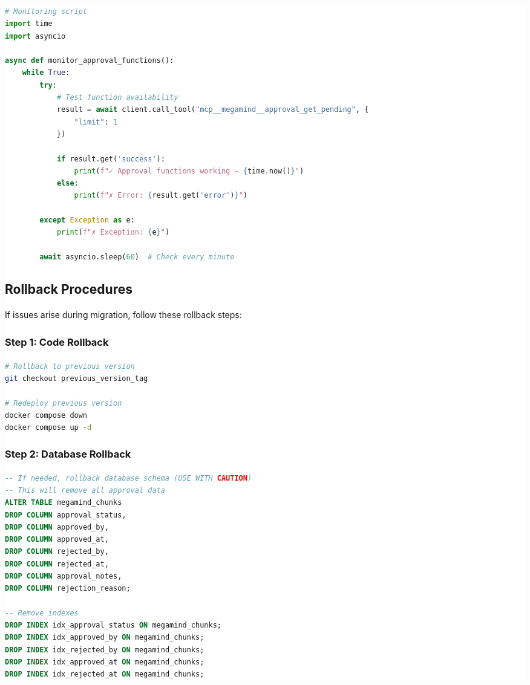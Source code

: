 ```python
# Monitoring script
import time
import asyncio

async def monitor_approval_functions():
    while True:
        try:
            # Test function availability
            result = await client.call_tool("mcp__megamind__approval_get_pending", {
                "limit": 1
            })
            
            if result.get('success'):
                print(f"✓ Approval functions working - {time.now()}")
            else:
                print(f"✗ Error: {result.get('error')}")
                
        except Exception as e:
            print(f"✗ Exception: {e}")
        
        await asyncio.sleep(60)  # Check every minute
```

## Rollback Procedures

If issues arise during migration, follow these rollback steps:

### Step 1: Code Rollback

```bash
# Rollback to previous version
git checkout previous_version_tag

# Redeploy previous version
docker compose down
docker compose up -d
```

### Step 2: Database Rollback

```sql
-- If needed, rollback database schema (USE WITH CAUTION)
-- This will remove all approval data
ALTER TABLE megamind_chunks 
DROP COLUMN approval_status,
DROP COLUMN approved_by,
DROP COLUMN approved_at,
DROP COLUMN rejected_by,
DROP COLUMN rejected_at,
DROP COLUMN approval_notes,
DROP COLUMN rejection_reason;

-- Remove indexes
DROP INDEX idx_approval_status ON megamind_chunks;
DROP INDEX idx_approved_by ON megamind_chunks;
DROP INDEX idx_rejected_by ON megamind_chunks;
DROP INDEX idx_approved_at ON megamind_chunks;
DROP INDEX idx_rejected_at ON megamind_chunks;
```
